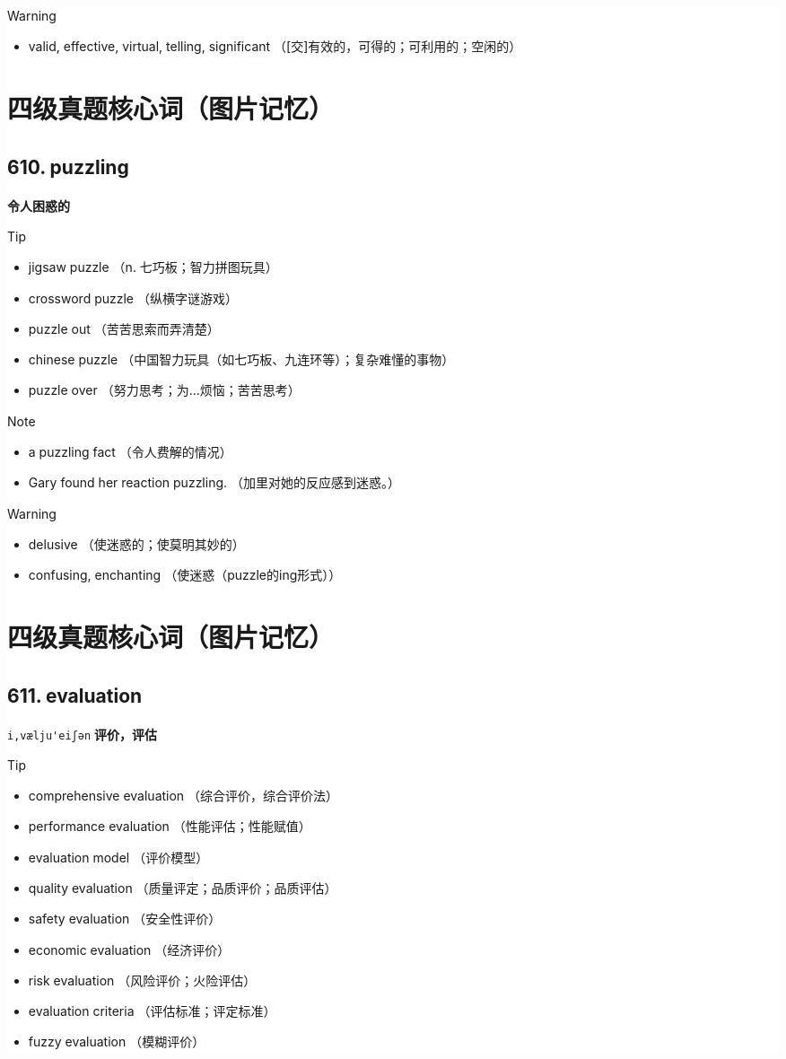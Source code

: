> [!WARNING]
>
> - valid, effective, virtual, telling, significant （[交]有效的，可得的；可利用的；空闲的）
>

# 四级真题核心词（图片记忆）

## 610. puzzling

**令人困惑的**

> [!TIP]
>
> - jigsaw puzzle （n. 七巧板；智力拼图玩具）
>
> - crossword puzzle （纵横字谜游戏）
>
> - puzzle out （苦苦思索而弄清楚）
>
> - chinese puzzle （中国智力玩具（如七巧板、九连环等）；复杂难懂的事物）
>
> - puzzle over （努力思考；为…烦恼；苦苦思考）
>

> [!NOTE]
>
> - a puzzling fact （令人费解的情况）
>
> - Gary found her reaction puzzling. （加里对她的反应感到迷惑。）
>

> [!WARNING]
>
> - delusive （使迷惑的；使莫明其妙的）
>
> - confusing, enchanting （使迷惑（puzzle的ing形式））
>

# 四级真题核心词（图片记忆）

## 611. evaluation

`i,vælju'eiʃən`  **评价，评估**

> [!TIP]
>
> - comprehensive evaluation （综合评价，综合评价法）
>
> - performance evaluation （性能评估；性能赋值）
>
> - evaluation model （评价模型）
>
> - quality evaluation （质量评定；品质评价；品质评估）
>
> - safety evaluation （安全性评价）
>
> - economic evaluation （经济评价）
>
> - risk evaluation （风险评价；火险评估）
>
> - evaluation criteria （评估标准；评定标准）
>
> - fuzzy evaluation （模糊评价）